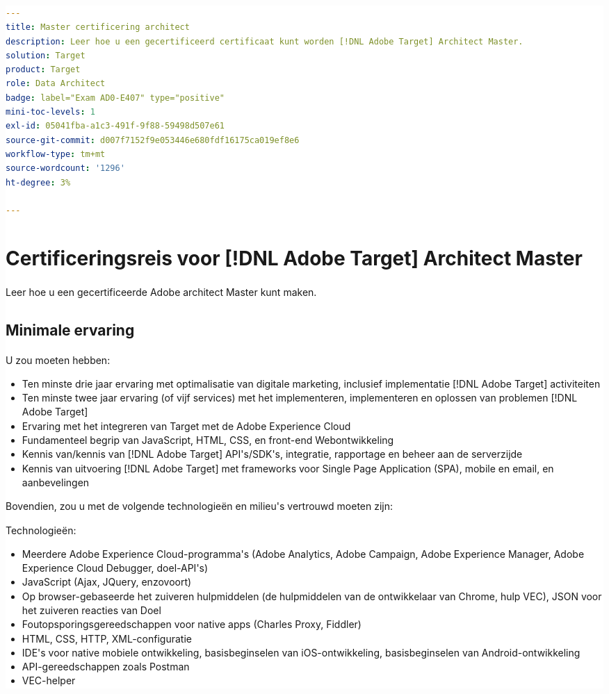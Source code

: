 ```yaml
---
title: Master certificering architect
description: Leer hoe u een gecertificeerd certificaat kunt worden [!DNL Adobe Target] Architect Master.
solution: Target
product: Target
role: Data Architect
badge: label="Exam AD0-E407" type="positive"
mini-toc-levels: 1
exl-id: 05041fba-a1c3-491f-9f88-59498d507e61
source-git-commit: d007f7152f9e053446e680fdf16175ca019ef8e6
workflow-type: tm+mt
source-wordcount: '1296'
ht-degree: 3%

---
```


# Certificeringsreis voor [!DNL Adobe Target] Architect Master

Leer hoe u een gecertificeerde Adobe architect Master kunt maken.

## Minimale ervaring

U zou moeten hebben:

* Ten minste drie jaar ervaring met optimalisatie van digitale marketing, inclusief implementatie [!DNL Adobe Target] activiteiten
* Ten minste twee jaar ervaring (of vijf services) met het implementeren, implementeren en oplossen van problemen [!DNL Adobe Target]
* Ervaring met het integreren van Target met de Adobe Experience Cloud
* Fundamenteel begrip van JavaScript, HTML, CSS, en front-end Webontwikkeling
* Kennis van/kennis van [!DNL Adobe Target] API&#39;s/SDK&#39;s, integratie, rapportage en beheer aan de serverzijde
* Kennis van uitvoering [!DNL Adobe Target] met frameworks voor Single Page Application (SPA), mobile en email, en aanbevelingen

Bovendien, zou u met de volgende technologieën en milieu&#39;s vertrouwd moeten zijn:

Technologieën:

* Meerdere Adobe Experience Cloud-programma&#39;s (Adobe Analytics, Adobe Campaign, Adobe Experience Manager, Adobe Experience Cloud Debugger, doel-API&#39;s)
* JavaScript (Ajax, JQuery, enzovoort)
* Op browser-gebaseerde het zuiveren hulpmiddelen (de hulpmiddelen van de ontwikkelaar van Chrome, hulp VEC), JSON voor het zuiveren reacties van Doel
* Foutopsporingsgereedschappen voor native apps (Charles Proxy, Fiddler)
* HTML, CSS, HTTP, XML-configuratie
* IDE&#39;s voor native mobiele ontwikkeling, basisbeginselen van iOS-ontwikkeling, basisbeginselen van Android-ontwikkeling
* API-gereedschappen zoals Postman
* VEC-helper
